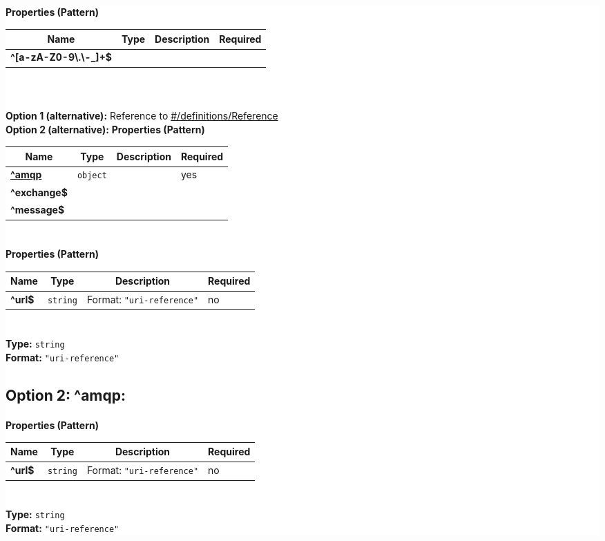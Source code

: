 **Properties (Pattern)**

|Name|Type|Description|Required|
|----|----|-----------|--------|
|**^\[a\-zA\-Z0\-9\\\.\\\-\_\]\+$**||||

<a name="root"></a>
#

<br>**Option 1 (alternative):** 
Reference to [\#/definitions/Reference](\#/definitions/Reference) 
<br>**Option 2 (alternative):** 
**Properties (Pattern)**

|Name|Type|Description|Required|
|----|----|-----------|--------|
|[**^amqp**](#option2amqp)|`object`||yes|
|**^exchange$**||||
|**^message$**||||

<a name="root"></a>
#

**Properties (Pattern)**

|Name|Type|Description|Required|
|----|----|-----------|--------|
|**^url$**|`string`|Format: `"uri-reference"`<br/>|no|

<a name="root"></a>
#

**Type:** `string`<br/>
**Format:** `"uri-reference"`<br/>
<a name="option2amqp"></a>
## Option 2: ^amqp:

**Properties (Pattern)**

|Name|Type|Description|Required|
|----|----|-----------|--------|
|**^url$**|`string`|Format: `"uri-reference"`<br/>|no|

<a name="root"></a>
#

**Type:** `string`<br/>
**Format:** `"uri-reference"`<br/>




<a name="root"></a>
#
